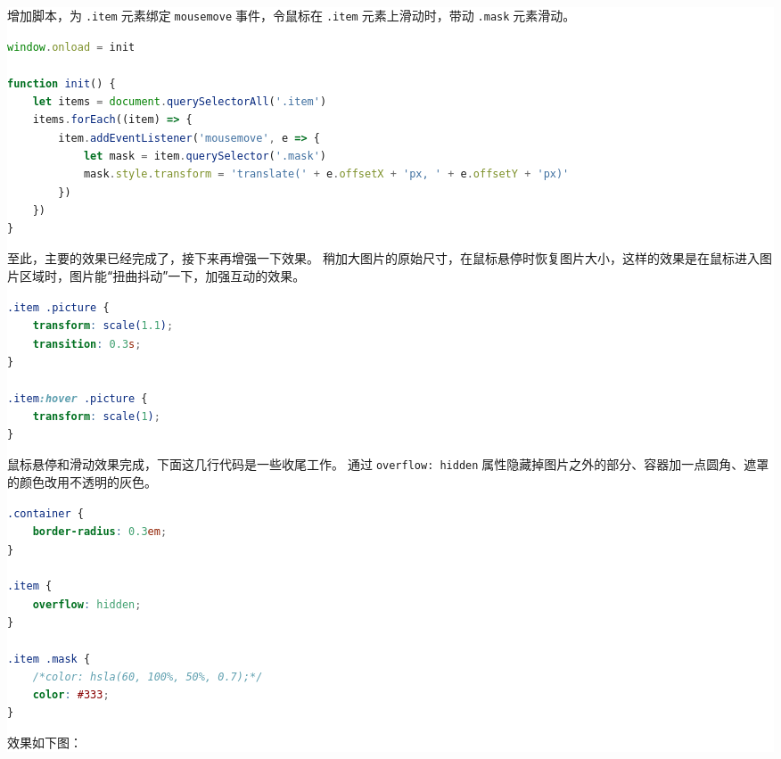 增加脚本，为 `.item` 元素绑定 `mousemove` 事件，令鼠标在 `.item` 元素上滑动时，带动 `.mask` 元素滑动。
```js
window.onload = init

function init() {
    let items = document.querySelectorAll('.item')
    items.forEach((item) => {
        item.addEventListener('mousemove', e => {
            let mask = item.querySelector('.mask')
            mask.style.transform = 'translate(' + e.offsetX + 'px, ' + e.offsetY + 'px)'
        })
    })
}
```

至此，主要的效果已经完成了，接下来再增强一下效果。
稍加大图片的原始尺寸，在鼠标悬停时恢复图片大小，这样的效果是在鼠标进入图片区域时，图片能“扭曲抖动”一下，加强互动的效果。
```css
.item .picture {
    transform: scale(1.1);
    transition: 0.3s;
}

.item:hover .picture {
    transform: scale(1);
}
```

鼠标悬停和滑动效果完成，下面这几行代码是一些收尾工作。
通过 `overflow: hidden` 属性隐藏掉图片之外的部分、容器加一点圆角、遮罩的颜色改用不透明的灰色。
```css
.container {
    border-radius: 0.3em;
}

.item {
    overflow: hidden;
}

.item .mask {
    /*color: hsla(60, 100%, 50%, 0.7);*/
    color: #333;
}
```

效果如下图：